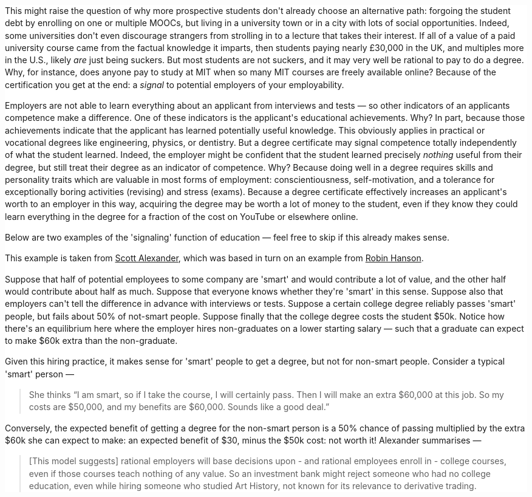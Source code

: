 This might raise the question of why more prospective students don't already choose an alternative path: forgoing the student debt by enrolling on one or multiple MOOCs, but living in a university town or in a city with lots of social opportunities. Indeed, some universities don't even discourage strangers from strolling in to a lecture that takes their interest. If all of a value of a paid university course came from the factual knowledge it imparts, then students paying nearly £30,000 in the UK, and multiples more in the U.S., likely *are* just being suckers. But most students are not suckers, and it may very well be rational to pay to do a degree. Why, for instance, does anyone pay to study at MIT when so many MIT courses are freely available online? Because of the certification you get at the end: a *signal* to potential employers of your employability.

Employers are not able to learn everything about an applicant from interviews and tests — so other indicators of an applicants competence make a difference. One of these indicators is the applicant's educational achievements. Why? In part, because those achievements indicate that the applicant has learned potentially useful knowledge. This obviously applies in practical or vocational degrees like engineering, physics, or dentistry. But a degree certificate may signal competence totally independently of what the student learned. Indeed, the employer might be confident that the student learned precisely *nothing* useful from their degree, but still treat their degree as an indicator of competence. Why? Because doing well in a degree requires skills and personality traits which are valuable in most forms of employment: conscientiousness, self-motivation, and a tolerance for exceptionally boring activities (revising) and stress (exams). Because a degree certificate effectively increases an applicant's worth to an employer in this way, acquiring the degree may be worth a lot of money to the student, even if they know they could learn everything in the degree for a fraction of the cost on YouTube or elsewhere online.

Below are two examples of the 'signaling' function of education — feel free to skip if this already makes sense.

This example is taken from [Scott Alexander](https://www.notion.so/Nikhil-Krishnan-845050fce07d4d13962724401583d92e), which was based in turn on an example from [Robin Hanson](https://www.notion.so/Nikhil-Krishnan-845050fce07d4d13962724401583d92e).

Suppose that half of potential employees to some company are 'smart' and would contribute a lot of value, and the other half would contribute about half as much. Suppose that everyone knows whether they're 'smart' in this sense. Suppose also that employers can't tell the difference in advance with interviews or tests. Suppose a certain college degree reliably passes 'smart' people, but fails about 50% of not-smart people. Suppose finally that the college degree costs the student \$50k. Notice how there's an equilibrium here where the employer hires non-graduates on a lower starting salary — such that a graduate can expect to make \$60k extra than the non-graduate.

Given this hiring practice, it makes sense for 'smart' people to get a degree, but not for non-smart people. Consider a typical 'smart' person —

> She thinks “I am smart, so if I take the course, I will certainly pass. Then I will make an extra $60,000 at this job. So my costs are $50,000, and my benefits are $60,000. Sounds like a good deal.”

Conversely, the expected benefit of getting a degree for the non-smart person is a 50% chance of passing multiplied by the extra $60k she can expect to make: an expected benefit of $30, minus the $50k cost: not worth it! Alexander summarises — 

> [This model suggests] rational employers will base decisions upon - and rational employees enroll in - college courses, even if those courses teach nothing of any value. So an investment bank might reject someone who had no college education, even while hiring someone who studied Art History, not known for its relevance to derivative trading.
